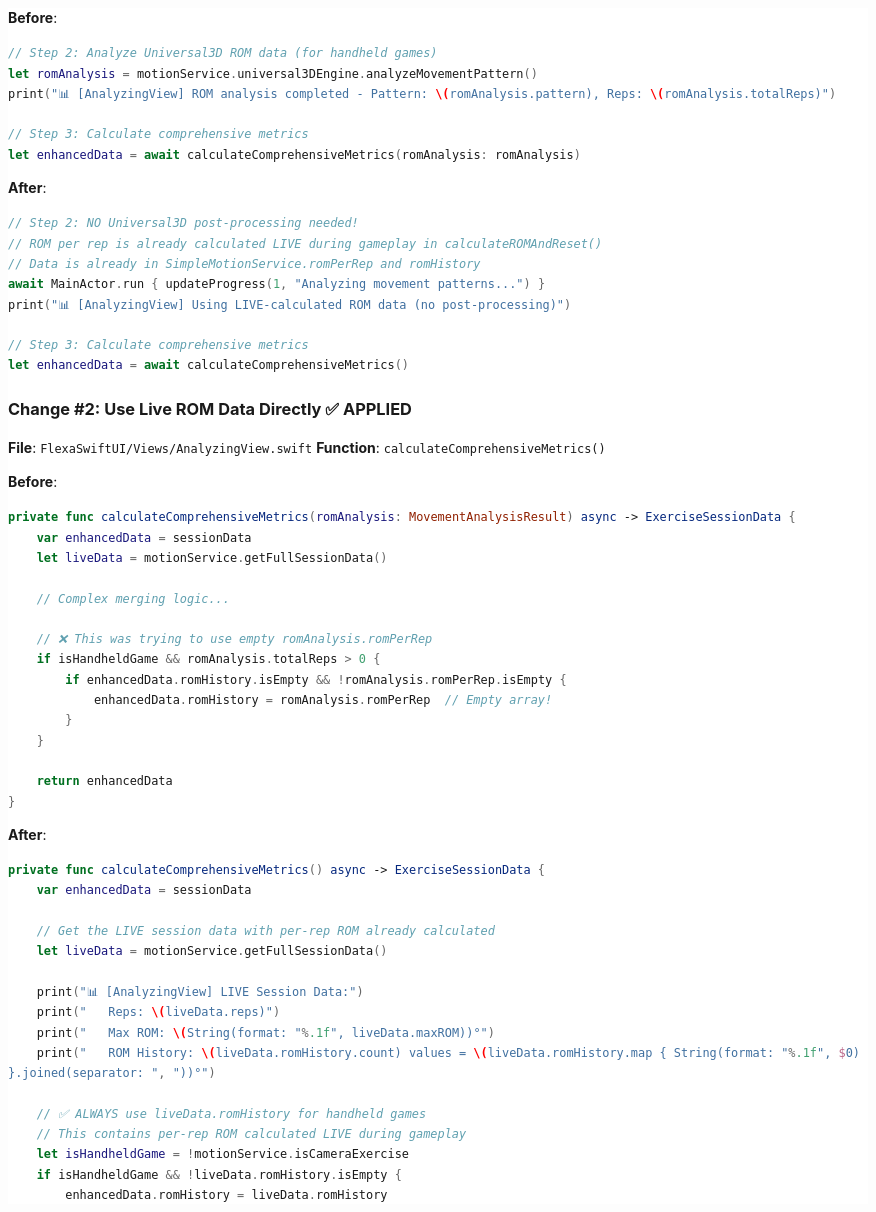 **Before**:
```swift
// Step 2: Analyze Universal3D ROM data (for handheld games)
let romAnalysis = motionService.universal3DEngine.analyzeMovementPattern()
print("📊 [AnalyzingView] ROM analysis completed - Pattern: \(romAnalysis.pattern), Reps: \(romAnalysis.totalReps)")

// Step 3: Calculate comprehensive metrics
let enhancedData = await calculateComprehensiveMetrics(romAnalysis: romAnalysis)
```

**After**:
```swift
// Step 2: NO Universal3D post-processing needed!
// ROM per rep is already calculated LIVE during gameplay in calculateROMAndReset()
// Data is already in SimpleMotionService.romPerRep and romHistory
await MainActor.run { updateProgress(1, "Analyzing movement patterns...") }
print("📊 [AnalyzingView] Using LIVE-calculated ROM data (no post-processing)")

// Step 3: Calculate comprehensive metrics
let enhancedData = await calculateComprehensiveMetrics()
```

### Change #2: Use Live ROM Data Directly ✅ APPLIED
**File**: `FlexaSwiftUI/Views/AnalyzingView.swift`
**Function**: `calculateComprehensiveMetrics()`

**Before**:
```swift
private func calculateComprehensiveMetrics(romAnalysis: MovementAnalysisResult) async -> ExerciseSessionData {
    var enhancedData = sessionData
    let liveData = motionService.getFullSessionData()
    
    // Complex merging logic...
    
    // ❌ This was trying to use empty romAnalysis.romPerRep
    if isHandheldGame && romAnalysis.totalReps > 0 {
        if enhancedData.romHistory.isEmpty && !romAnalysis.romPerRep.isEmpty {
            enhancedData.romHistory = romAnalysis.romPerRep  // Empty array!
        }
    }
    
    return enhancedData
}
```

**After**:
```swift
private func calculateComprehensiveMetrics() async -> ExerciseSessionData {
    var enhancedData = sessionData
    
    // Get the LIVE session data with per-rep ROM already calculated
    let liveData = motionService.getFullSessionData()
    
    print("📊 [AnalyzingView] LIVE Session Data:")
    print("   Reps: \(liveData.reps)")
    print("   Max ROM: \(String(format: "%.1f", liveData.maxROM))°")
    print("   ROM History: \(liveData.romHistory.count) values = \(liveData.romHistory.map { String(format: "%.1f", $0) }.joined(separator: ", "))°")
    
    // ✅ ALWAYS use liveData.romHistory for handheld games
    // This contains per-rep ROM calculated LIVE during gameplay
    let isHandheldGame = !motionService.isCameraExercise
    if isHandheldGame && !liveData.romHistory.isEmpty {
        enhancedData.romHistory = liveData.romHistory
```